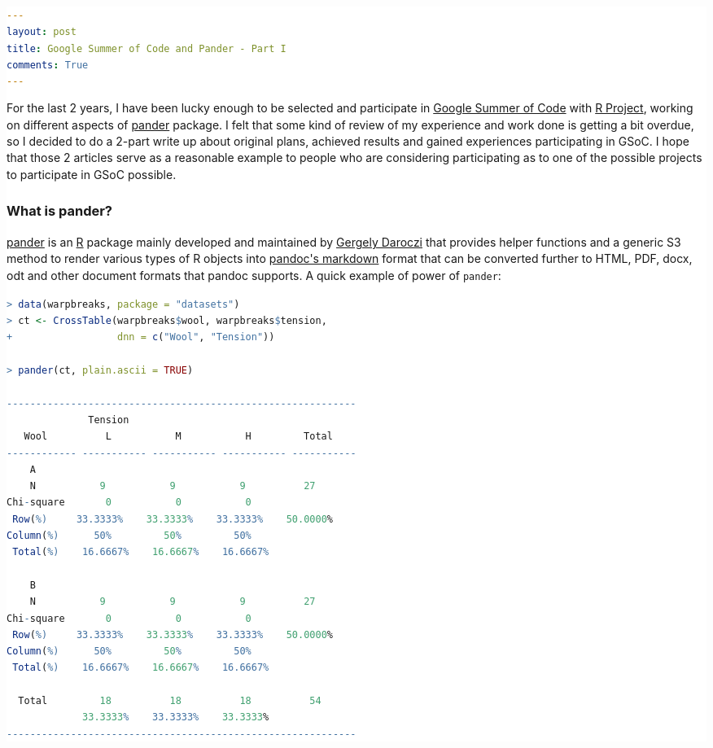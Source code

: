 ```yaml
---
layout: post
title: Google Summer of Code and Pander - Part I
comments: True
---
```


For the last 2 years, I have been lucky enough to be selected and participate in [Google Summer of Code](http://www.google-melange.com/gsoc/homepage/google/gsoc2015) with [R Project](https://www.r-project.org/), working on different aspects of [pander](rapporter.github.io/pander) package. I felt that some kind of review of my experience and work done is getting a bit overdue, so I decided to do a 2-part write up about original plans, achieved results and gained experiences participating in GSoC. I hope that those 2 articles serve as a reasonable example to people who are considering participating as to one of the possible projects to participate in GSoC possible.

### What is pander?

 [pander](rapporter.github.io/pander) is an [R](https://www.r-project.org/) package mainly developed and maintained by [Gergely Daroczi](https://about.me/daroczig) that provides helper functions and a generic S3 method to render various types of R objects into [pandoc's markdown](http://pandoc.org/) format that can be converted further to HTML, PDF, docx, odt and other document formats that pandoc supports. A quick example of power of `pander`:

 ```r
> data(warpbreaks, package = "datasets")
> ct <- CrossTable(warpbreaks$wool, warpbreaks$tension,
+                  dnn = c("Wool", "Tension"))

> pander(ct, plain.ascii = TRUE)

------------------------------------------------------------
               Tension                                      
    Wool          L           M           H         Total   
------------ ----------- ----------- ----------- -----------
     A                                                      
     N           9           9           9          27      
Chi-square       0           0           0                  
  Row(%)     33.3333%    33.3333%    33.3333%    50.0000%   
 Column(%)      50%         50%         50%                 
  Total(%)    16.6667%    16.6667%    16.6667%              

     B                                                      
     N           9           9           9          27      
Chi-square       0           0           0                  
  Row(%)     33.3333%    33.3333%    33.3333%    50.0000%   
 Column(%)      50%         50%         50%                 
  Total(%)    16.6667%    16.6667%    16.6667%              

   Total         18          18          18          54     
              33.3333%    33.3333%    33.3333%              
------------------------------------------------------------
```
